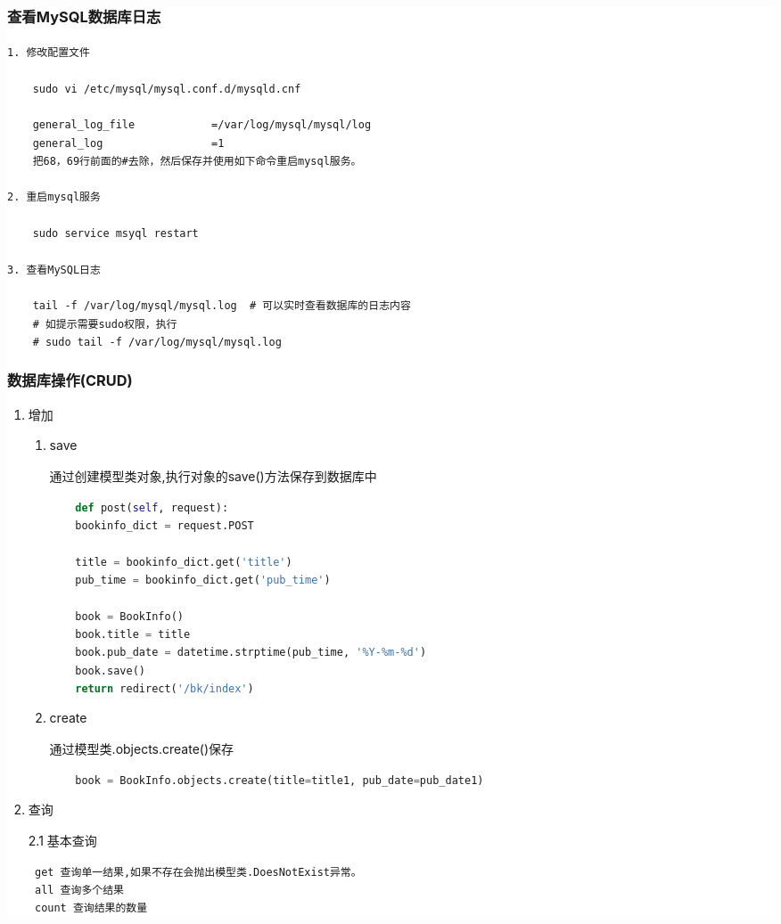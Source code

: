 ### 查看MySQL数据库日志

    1. 修改配置文件
    
        sudo vi /etc/mysql/mysql.conf.d/mysqld.cnf
    
        general_log_file            =/var/log/mysql/mysql/log
        general_log                 =1
        把68，69行前面的#去除，然后保存并使用如下命令重启mysql服务。
    
    2. 重启mysql服务
    
        sudo service msyql restart
    
    3. 查看MySQL日志
    
        tail -f /var/log/mysql/mysql.log  # 可以实时查看数据库的日志内容
        # 如提示需要sudo权限，执行
        # sudo tail -f /var/log/mysql/mysql.log

### 数据库操作(CRUD)

1. 增加

    1) save

        通过创建模型类对象,执行对象的save()方法保存到数据库中

        ``` Python
            def post(self, request):
            bookinfo_dict = request.POST
        
            title = bookinfo_dict.get('title')
            pub_time = bookinfo_dict.get('pub_time')
        
            book = BookInfo()
            book.title = title
            book.pub_date = datetime.strptime(pub_time, '%Y-%m-%d')
            book.save()
            return redirect('/bk/index')
        
        ```

    2) create

        通过模型类.objects.create()保存

        ``` Python
            book = BookInfo.objects.create(title=title1, pub_date=pub_date1)
        ```

2. 查询

    2.1 基本查询

        get 查询单一结果,如果不存在会抛出模型类.DoesNotExist异常。
        all 查询多个结果
        count 查询结果的数量
